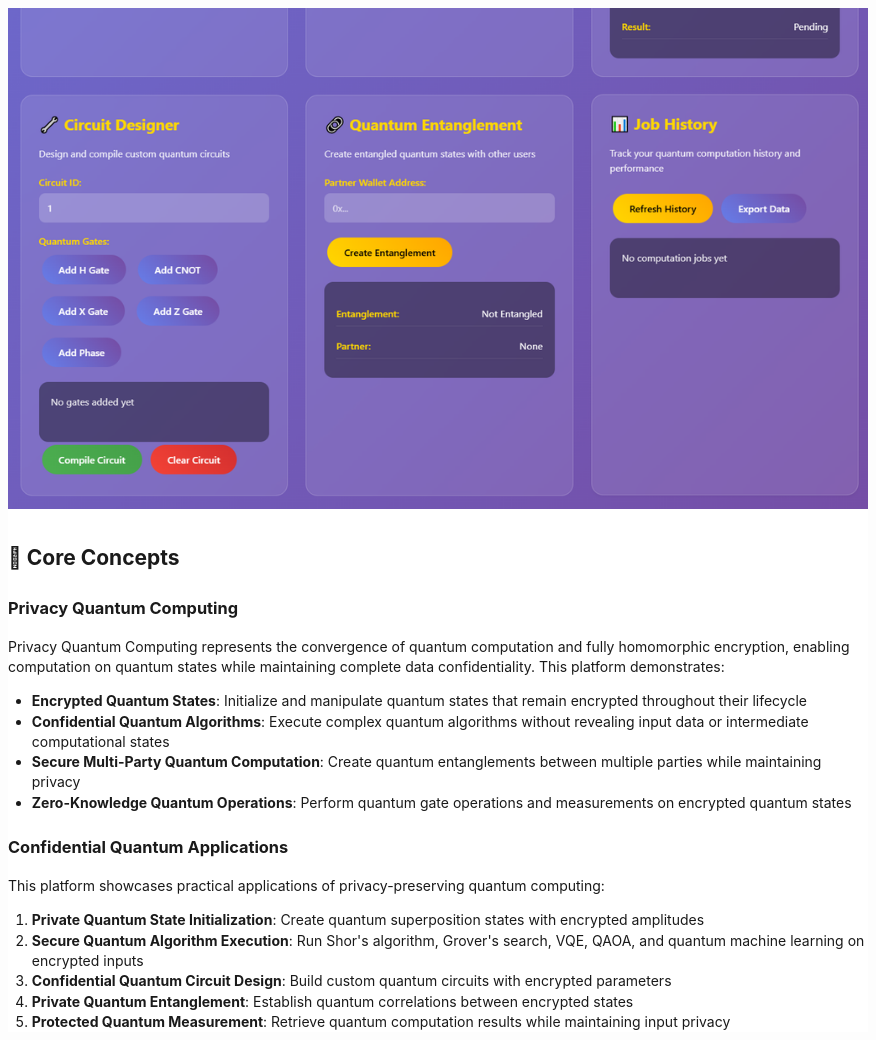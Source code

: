 ![Quantum Computing Interface](image2.png)

## 🚀 Core Concepts

### Privacy Quantum Computing

Privacy Quantum Computing represents the convergence of quantum computation and fully homomorphic encryption, enabling computation on quantum states while maintaining complete data confidentiality. This platform demonstrates:

- **Encrypted Quantum States**: Initialize and manipulate quantum states that remain encrypted throughout their lifecycle
- **Confidential Quantum Algorithms**: Execute complex quantum algorithms without revealing input data or intermediate computational states
- **Secure Multi-Party Quantum Computation**: Create quantum entanglements between multiple parties while maintaining privacy
- **Zero-Knowledge Quantum Operations**: Perform quantum gate operations and measurements on encrypted quantum states

### Confidential Quantum Applications

This platform showcases practical applications of privacy-preserving quantum computing:

1. **Private Quantum State Initialization**: Create quantum superposition states with encrypted amplitudes
2. **Secure Quantum Algorithm Execution**: Run Shor's algorithm, Grover's search, VQE, QAOA, and quantum machine learning on encrypted inputs
3. **Confidential Quantum Circuit Design**: Build custom quantum circuits with encrypted parameters
4. **Private Quantum Entanglement**: Establish quantum correlations between encrypted states
5. **Protected Quantum Measurement**: Retrieve quantum computation results while maintaining input privacy
